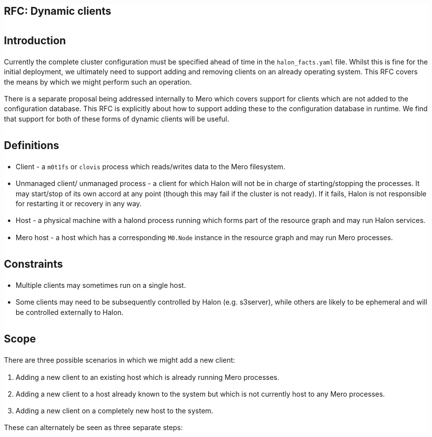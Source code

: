 ## RFC: Dynamic clients

## Introduction

Currently the complete cluster configuration must be specified ahead of time in
the `halon_facts.yaml` file. Whilst this is fine for the initial deployment,
we ultimately need to support adding and removing clients on an already
operating system. This RFC covers the means by which we might perform such an
operation.

There is a separate proposal being addressed internally to Mero which covers
support for clients which are not added to the configuration database. This
RFC is explicitly about how to support adding these to the configuration
database in runtime. We find that support for both of these forms of dynamic
clients will be useful.

## Definitions

* Client - a `m0t1fs` or `clovis` process which reads/writes data to the
  Mero filesystem.

* Unmanaged client/ unmanaged process - a client for which Halon will not be in
  charge of starting/stopping the processes. It may start/stop of its own accord
  at any point (though this may fail if the cluster is not ready). If it fails,
  Halon is not responsible for restarting it or recovery in any way.

* Host - a physical machine with a halond process running which forms part of
  the resource graph and may run Halon services.

* Mero host - a host which has a corresponding `M0.Node` instance in the
  resource graph and may run Mero processes.

## Constraints

* Multiple clients may sometimes run on a single host.

* Some clients may need to be subsequently controlled by Halon (e.g. s3server),
  while others are likely to be ephemeral and will be controlled externally
  to Halon.

## Scope

There are three possible scenarios in which we might add a new client:

1. Adding a new client to an existing host which is already running Mero
   processes.

2. Adding a new client to a host already known to the system but which is not
   currently host to any Mero processes.

3. Adding a new client on a completely new host to the system.

These can alternately be seen as three separate steps:
